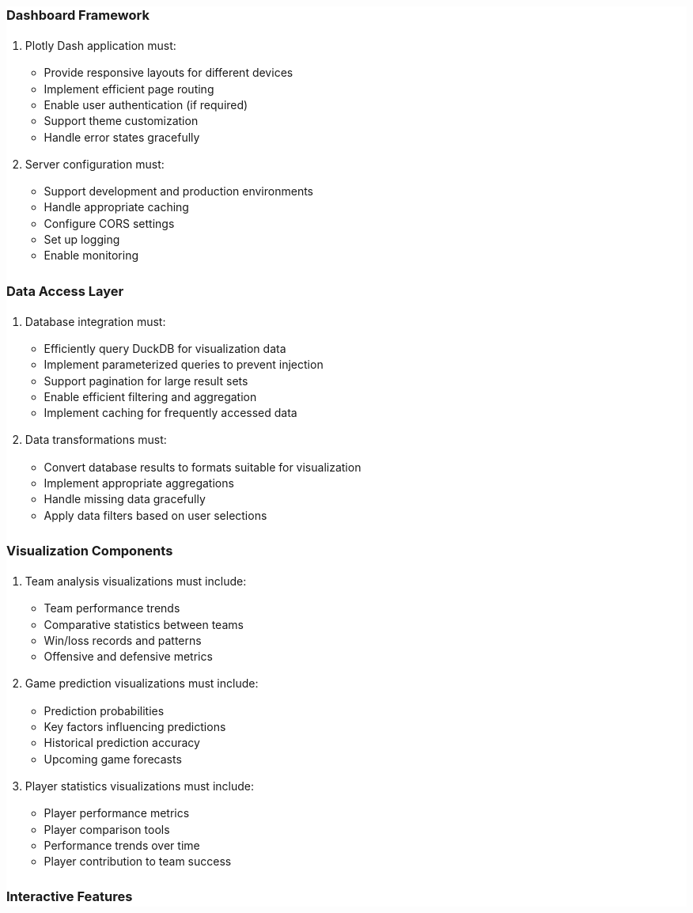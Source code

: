 ### Dashboard Framework

1. Plotly Dash application must:
   - Provide responsive layouts for different devices
   - Implement efficient page routing
   - Enable user authentication (if required)
   - Support theme customization
   - Handle error states gracefully

2. Server configuration must:
   - Support development and production environments
   - Handle appropriate caching
   - Configure CORS settings
   - Set up logging
   - Enable monitoring

### Data Access Layer

1. Database integration must:
   - Efficiently query DuckDB for visualization data
   - Implement parameterized queries to prevent injection
   - Support pagination for large result sets
   - Enable efficient filtering and aggregation
   - Implement caching for frequently accessed data

2. Data transformations must:
   - Convert database results to formats suitable for visualization
   - Implement appropriate aggregations
   - Handle missing data gracefully
   - Apply data filters based on user selections

### Visualization Components

1. Team analysis visualizations must include:
   - Team performance trends
   - Comparative statistics between teams
   - Win/loss records and patterns
   - Offensive and defensive metrics

2. Game prediction visualizations must include:
   - Prediction probabilities
   - Key factors influencing predictions
   - Historical prediction accuracy
   - Upcoming game forecasts

3. Player statistics visualizations must include:
   - Player performance metrics
   - Player comparison tools
   - Performance trends over time
   - Player contribution to team success

### Interactive Features
